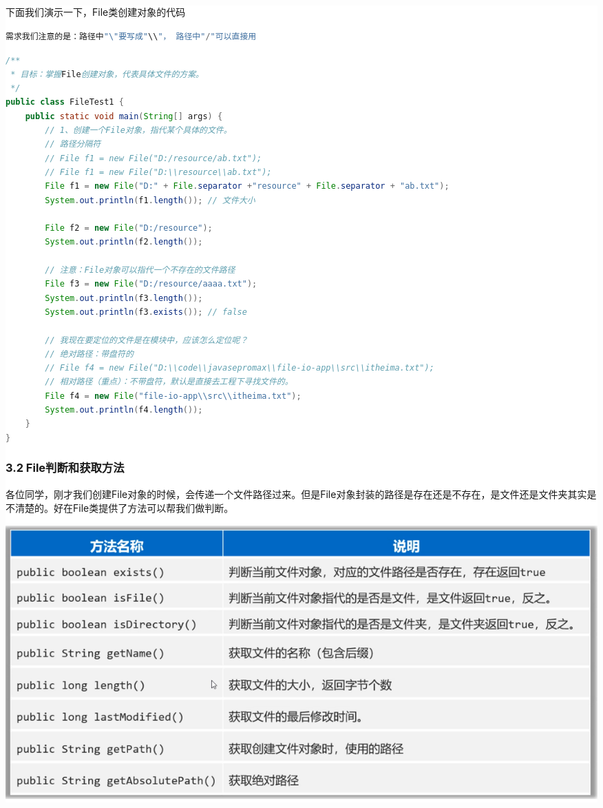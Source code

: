 下面我们演示一下，File类创建对象的代码

```java
需求我们注意的是：路径中"\"要写成"\\"， 路径中"/"可以直接用
```

```java
/**
 * 目标：掌握File创建对象，代表具体文件的方案。
 */
public class FileTest1 {
    public static void main(String[] args) {
        // 1、创建一个File对象，指代某个具体的文件。
        // 路径分隔符
        // File f1 = new File("D:/resource/ab.txt");
        // File f1 = new File("D:\\resource\\ab.txt");
        File f1 = new File("D:" + File.separator +"resource" + File.separator + "ab.txt");
        System.out.println(f1.length()); // 文件大小

        File f2 = new File("D:/resource");
        System.out.println(f2.length());

        // 注意：File对象可以指代一个不存在的文件路径
        File f3 = new File("D:/resource/aaaa.txt");
        System.out.println(f3.length());
        System.out.println(f3.exists()); // false

        // 我现在要定位的文件是在模块中，应该怎么定位呢？
        // 绝对路径：带盘符的
        // File f4 = new File("D:\\code\\javasepromax\\file-io-app\\src\\itheima.txt");
        // 相对路径（重点）：不带盘符，默认是直接去工程下寻找文件的。
        File f4 = new File("file-io-app\\src\\itheima.txt");
        System.out.println(f4.length());
    }
}
```



### 3.2 File判断和获取方法

各位同学，刚才我们创建File对象的时候，会传递一个文件路径过来。但是File对象封装的路径是存在还是不存在，是文件还是文件夹其实是不清楚的。好在File类提供了方法可以帮我们做判断。

![1667659321570](assets/1667659321570.png)
